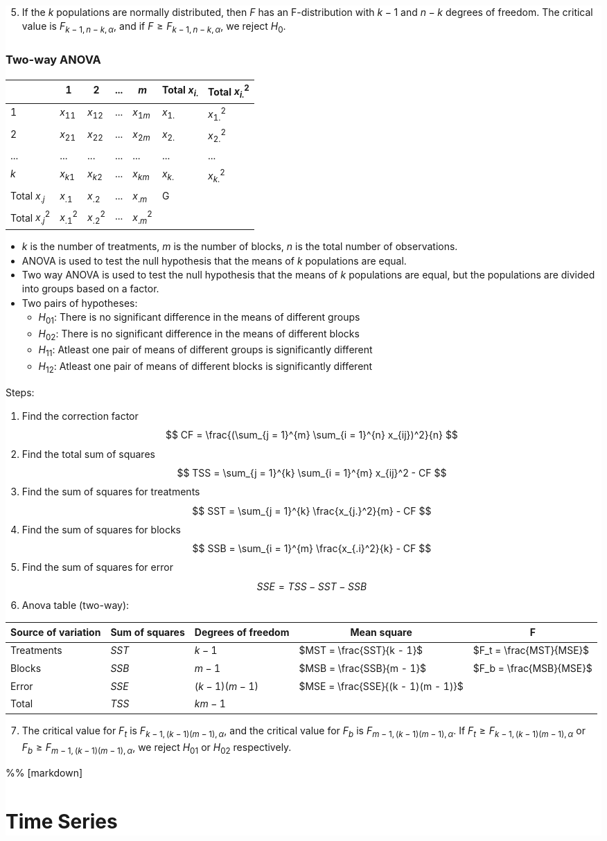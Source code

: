 5. If the $k$ populations are normally distributed, then $F$ has an F-distribution with $k - 1$ and $n - k$ degrees of freedom. The critical value is $F_{k - 1, n - k, \alpha}$, and if $F \ge F_{k - 1, n - k, \alpha}$, we reject $H_0$.

### Two-way ANOVA

| | 1 | 2 | ... | $m$ | Total $x_{i.}$ | Total $x_{i.}^2$ | 
| --- | --- | --- | --- | --- | --- | --- |
| 1 | $x_{11}$ | $x_{12}$ | ... | $x_{1m}$ | $x_{1.}$ | $x_{1.}^2$ |
| 2 | $x_{21}$ | $x_{22}$ | ... | $x_{2m}$ | $x_{2.}$ | $x_{2.}^2$ |
| ... | ... | ... | ... | ... | ... | ... |
| $k$ | $x_{k1}$ | $x_{k2}$ | ... | $x_{km}$ | $x_{k.}$ | $x_{k.}^2$ |
| Total $x_{.j}$ | $x_{.1}$ | $x_{.2}$ | ... | $x_{.m}$ | G | |
| Total $x_{.j}^2$ | $x_{.1}^2$ | $x_{.2}^2$ | ... | $x_{.m}^2$ | | |

- $k$ is the number of treatments, $m$ is the number of blocks, $n$ is the total number of observations.
- ANOVA is used to test the null hypothesis that the means of $k$ populations are equal.
- Two way ANOVA is used to test the null hypothesis that the means of $k$ populations are equal, but the populations are divided into groups based on a factor.
- Two pairs of hypotheses:
    - $H_{01}$: There is no significant difference in the means of different groups
    - $H_{02}$: There is no significant difference in the means of different blocks
    - $H_{11}$: Atleast one pair of means of different groups is significantly different
    - $H_{12}$: Atleast one pair of means of different blocks is significantly different

Steps:
1. Find the correction factor $$ CF = \frac{(\sum_{j = 1}^{m} \sum_{i = 1}^{n} x_{ij})^2}{n} $$
2. Find the total sum of squares $$ TSS = \sum_{j = 1}^{k} \sum_{i = 1}^{m} x_{ij}^2 - CF $$
3. Find the sum of squares for treatments $$ SST = \sum_{j = 1}^{k} \frac{x_{j.}^2}{m} - CF $$
4. Find the sum of squares for blocks $$ SSB = \sum_{i = 1}^{m} \frac{x_{.i}^2}{k} - CF $$
5. Find the sum of squares for error $$ SSE = TSS - SST - SSB $$
6. Anova table (two-way):

| Source of variation | Sum of squares | Degrees of freedom | Mean square | F |
| --- | --- | --- | --- | --- |
| Treatments | $SST$ | $k - 1$ | $MST = \frac{SST}{k - 1}$ | $F_t = \frac{MST}{MSE}$ |
| Blocks | $SSB$ | $m - 1$ | $MSB = \frac{SSB}{m - 1}$ | $F_b = \frac{MSB}{MSE}$ |
| Error | $SSE$ | $(k - 1)(m - 1)$ | $MSE = \frac{SSE}{(k - 1)(m - 1)}$ | |
| Total | $TSS$ | $km - 1$ | | |

7. The critical value for $F_t$ is $F_{k - 1, (k - 1)(m - 1), \alpha}$, and the critical value for $F_b$ is $F_{m - 1, (k - 1)(m - 1), \alpha}$. If $F_t \ge F_{k - 1, (k - 1)(m - 1), \alpha}$ or $F_b \ge F_{m - 1, (k - 1)(m - 1), \alpha}$, we reject $H_{01}$ or $H_{02}$ respectively.

%% [markdown]
# Time Series
